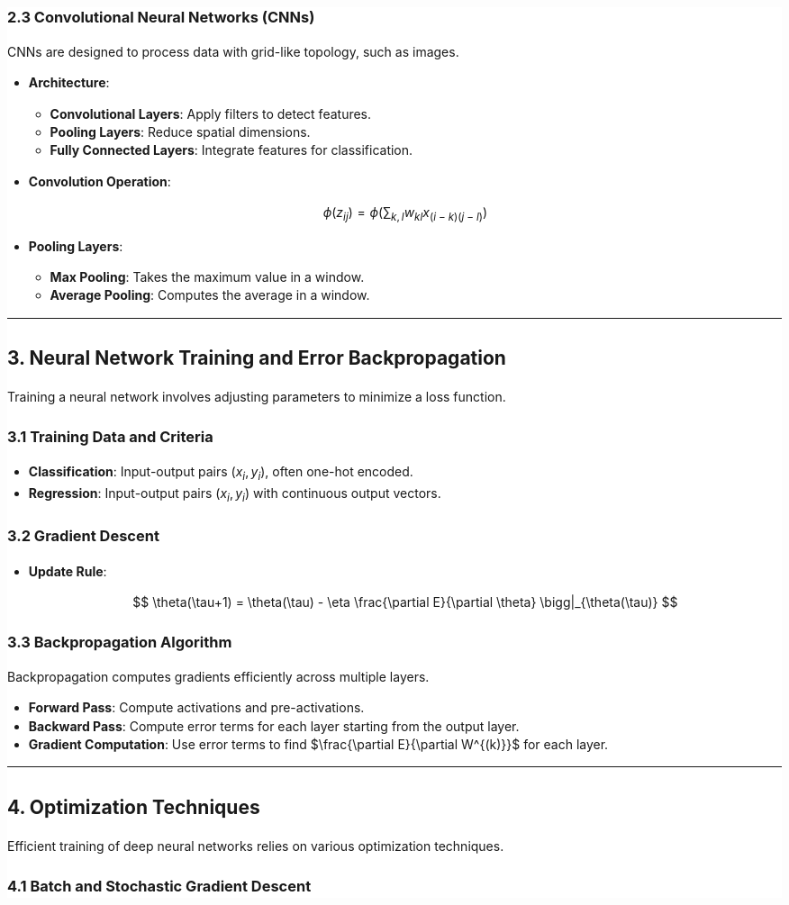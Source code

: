 ### 2.3 Convolutional Neural Networks (CNNs)

CNNs are designed to process data with grid-like topology, such as images.

- **Architecture**:
  - **Convolutional Layers**: Apply filters to detect features.
  - **Pooling Layers**: Reduce spatial dimensions.
  - **Fully Connected Layers**: Integrate features for classification.

- **Convolution Operation**:
  
  $$
  \phi(z_{ij}) = \phi\left(\sum_{k, l} w_{kl} x_{(i-k)(j-l)}\right)
  $$

- **Pooling Layers**:
  - **Max Pooling**: Takes the maximum value in a window.
  - **Average Pooling**: Computes the average in a window.

---

## 3. Neural Network Training and Error Backpropagation

Training a neural network involves adjusting parameters to minimize a loss function.

### 3.1 Training Data and Criteria

- **Classification**: Input-output pairs $(x_i, y_i)$, often one-hot encoded.
- **Regression**: Input-output pairs $(x_i, y_i)$ with continuous output vectors.

### 3.2 Gradient Descent

- **Update Rule**:

  $$
  \theta(\tau+1) = \theta(\tau) - \eta \frac{\partial E}{\partial \theta} \bigg|_{\theta(\tau)}
  $$

### 3.3 Backpropagation Algorithm

Backpropagation computes gradients efficiently across multiple layers.

- **Forward Pass**: Compute activations and pre-activations.
- **Backward Pass**: Compute error terms for each layer starting from the output layer.
- **Gradient Computation**: Use error terms to find $\frac{\partial E}{\partial W^{(k)}}$ for each layer.

---

## 4. Optimization Techniques

Efficient training of deep neural networks relies on various optimization techniques.

### 4.1 Batch and Stochastic Gradient Descent
